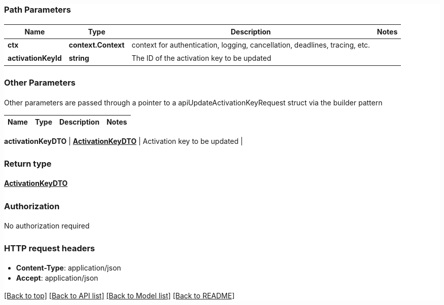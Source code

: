 ### Path Parameters


Name | Type | Description  | Notes
------------- | ------------- | ------------- | -------------
**ctx** | **context.Context** | context for authentication, logging, cancellation, deadlines, tracing, etc.
**activationKeyId** | **string** | The ID of the activation key to be updated | 

### Other Parameters

Other parameters are passed through a pointer to a apiUpdateActivationKeyRequest struct via the builder pattern


Name | Type | Description  | Notes
------------- | ------------- | ------------- | -------------

 **activationKeyDTO** | [**ActivationKeyDTO**](ActivationKeyDTO.md) | Activation key to be updated | 

### Return type

[**ActivationKeyDTO**](ActivationKeyDTO.md)

### Authorization

No authorization required

### HTTP request headers

- **Content-Type**: application/json
- **Accept**: application/json

[[Back to top]](#) [[Back to API list]](../README.md#documentation-for-api-endpoints)
[[Back to Model list]](../README.md#documentation-for-models)
[[Back to README]](../README.md)

